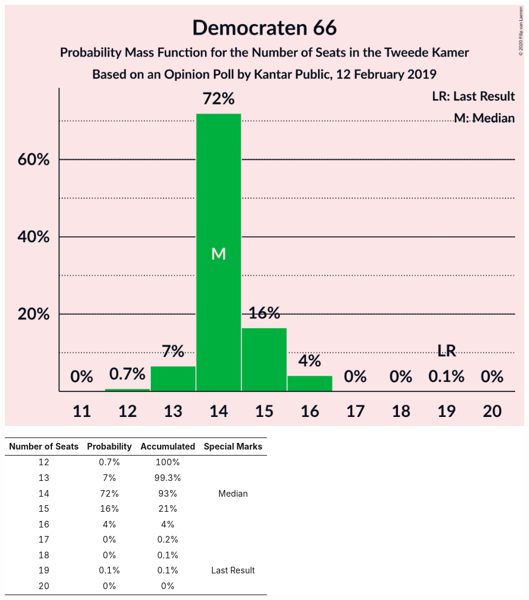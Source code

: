 ![Graph with seats probability mass function not yet produced](2019-02-12-KantarPublic-seats-pmf-democraten66.png "Seats Probability Mass Function")

| Number of Seats | Probability | Accumulated | Special Marks |
|:---------------:|:-----------:|:-----------:|:-------------:|
| 12 | 0.7% | 100% |  |
| 13 | 7% | 99.3% |  |
| 14 | 72% | 93% | Median |
| 15 | 16% | 21% |  |
| 16 | 4% | 4% |  |
| 17 | 0% | 0.2% |  |
| 18 | 0% | 0.1% |  |
| 19 | 0.1% | 0.1% | Last Result |
| 20 | 0% | 0% |  |
